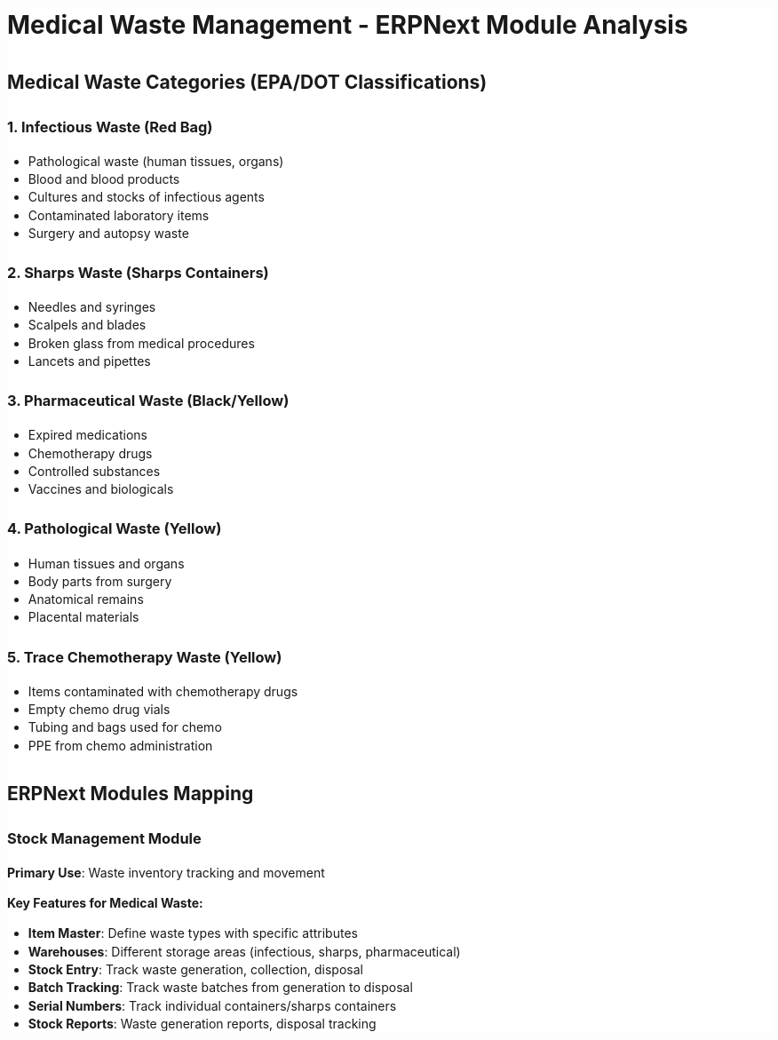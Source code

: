# Medical Waste Management - ERPNext Module Analysis

## Medical Waste Categories (EPA/DOT Classifications)

### 1. **Infectious Waste (Red Bag)**
- Pathological waste (human tissues, organs)
- Blood and blood products
- Cultures and stocks of infectious agents
- Contaminated laboratory items
- Surgery and autopsy waste

### 2. **Sharps Waste (Sharps Containers)**
- Needles and syringes
- Scalpels and blades
- Broken glass from medical procedures
- Lancets and pipettes

### 3. **Pharmaceutical Waste (Black/Yellow)**
- Expired medications
- Chemotherapy drugs
- Controlled substances
- Vaccines and biologicals

### 4. **Pathological Waste (Yellow)**
- Human tissues and organs
- Body parts from surgery
- Anatomical remains
- Placental materials

### 5. **Trace Chemotherapy Waste (Yellow)**
- Items contaminated with chemotherapy drugs
- Empty chemo drug vials
- Tubing and bags used for chemo
- PPE from chemo administration

## ERPNext Modules Mapping

### **Stock Management Module**
**Primary Use**: Waste inventory tracking and movement

**Key Features for Medical Waste:**
- **Item Master**: Define waste types with specific attributes
- **Warehouses**: Different storage areas (infectious, sharps, pharmaceutical)
- **Stock Entry**: Track waste generation, collection, disposal
- **Batch Tracking**: Track waste batches from generation to disposal
- **Serial Numbers**: Track individual containers/sharps containers
- **Stock Reports**: Waste generation reports, disposal tracking
